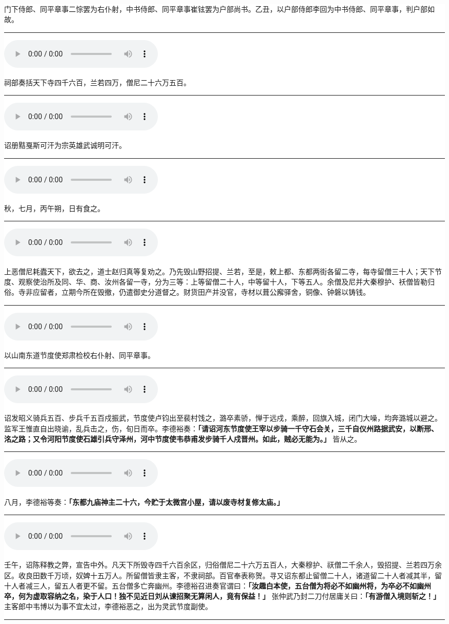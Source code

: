 门下侍郎、同平章事二悰罢为右仆射，中书侍郎、同平章事崔铉罢为户部尚书。乙丑，以户部侍郎李回为中书侍郎、同平章事，判户部如故。

---

![](assets/audios/248/39.mp3)

祠部奏括天下寺四千六百，兰若四万，僧尼二十六万五百。

---

![](assets/audios/248/40.mp3)

诏册黠戛斯可汗为宗英雄武诚明可汗。

---

![](assets/audios/248/41.mp3)

秋，七月，丙午朔，日有食之。

---

![](assets/audios/248/42.mp3)

上恶僧尼耗蠹天下，欲去之，道士赵归真等复劝之。乃先毁山野招提、兰若，至是，敕上都、东都两街各留二寺，每寺留僧三十人；天下节度、观察使治所及同、华、商、汝州各留一寺，分为三等：上等留僧二十人，中等留十人，下等五人。余僧及尼并大秦穆护、袄僧皆勒归俗。寺非应留者，立期今所在毁撤，仍遣御史分道督之。财货田产并没官，寺材以葺公廨驿舍，铜像、钟磐以铸钱。

---

![](assets/audios/248/43.mp3)

以山南东道节度使郑肃检校右仆射、同平章事。

---

![](assets/audios/248/44.mp3)

诏发昭义骑兵五百、步兵千五百戍振武，节度使卢钧出至裴村饯之，潞卒素骄，惮于远戍，乘醉，回旗入城，闭门大噪，均奔潞城以避之。监军王惟直自出晓谕，乱兵击之，伤，旬日而卒。李德裕奏：__「请诏河东节度使王宰以步骑一千守石会关，三千自仪州路据武安，以断邢、洺之路；又令河阳节度使石雄引兵守泽州，河中节度使韦恭甫发步骑千人戍晋州。如此，贼必无能为。」__ 皆从之。

---

![](assets/audios/248/45.mp3)

八月，李德裕等奏：__「东都九庙神主二十六，今贮于太微宫小屋，请以废寺材复修太庙。」__ 

---

![](assets/audios/248/46.mp3)

壬午，诏陈释教之弊，宣告中外。凡天下所毁寺四千六百余区，归俗僧尼二十六万五百人，大秦穆护、祆僧二千余人，毁招提、兰若四万余区。收良田数千万顷，奴婢十五万人。所留僧皆隶主客，不隶祠部。百官奉表称贺。寻又诏东都止留僧二十人，诸道留二十人者减其半，留十人者减三人，留五人者更不留。五台僧多亡奔幽州。李德裕召进奏官谓曰：__「汝趣白本使，五台僧为将必不如幽州将，为卒必不如幽州卒，何为虚取容纳之名，染于人口！独不见近日刘从谏招聚无算闲人，竟有保益！」__ 张仲武乃封二刀付居庸关曰：__「有游僧入境则斩之！」__ 主客郎中韦博以为事不宜太过，李德裕恶之，出为灵武节度副使。

---
